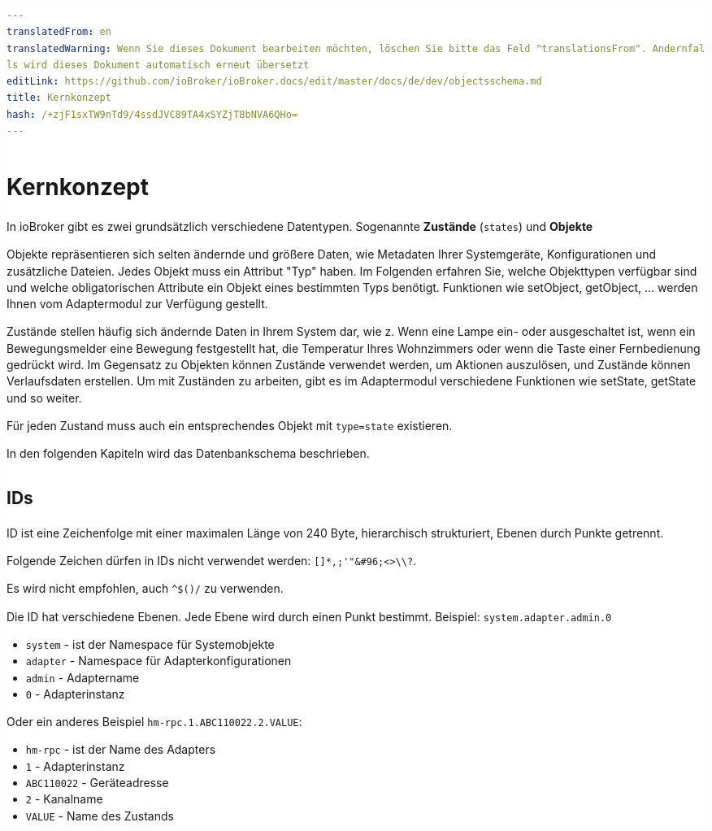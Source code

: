 ```yaml
---
translatedFrom: en
translatedWarning: Wenn Sie dieses Dokument bearbeiten möchten, löschen Sie bitte das Feld "translationsFrom". Andernfalls wird dieses Dokument automatisch erneut übersetzt
editLink: https://github.com/ioBroker/ioBroker.docs/edit/master/docs/de/dev/objectsschema.md
title: Kernkonzept
hash: /+zjF1sxTW9nTd9/4ssdJVC89TA4xSYZjT8bNVA6QHo=
---
```

# Kernkonzept
In ioBroker gibt es zwei grundsätzlich verschiedene Datentypen. Sogenannte **Zustände** (`states`) und **Objekte**

Objekte repräsentieren sich selten ändernde und größere Daten, wie Metadaten Ihrer Systemgeräte, Konfigurationen und zusätzliche Dateien. Jedes Objekt muss ein Attribut "Typ" haben. Im Folgenden erfahren Sie, welche Objekttypen verfügbar sind und welche obligatorischen Attribute ein Objekt eines bestimmten Typs benötigt. Funktionen wie setObject, getObject, ... werden Ihnen vom Adaptermodul zur Verfügung gestellt.

Zustände stellen häufig sich ändernde Daten in Ihrem System dar, wie z. Wenn eine Lampe ein- oder ausgeschaltet ist, wenn ein Bewegungsmelder eine Bewegung festgestellt hat, die Temperatur Ihres Wohnzimmers oder wenn die Taste einer Fernbedienung gedrückt wird. Im Gegensatz zu Objekten können Zustände verwendet werden, um Aktionen auszulösen, und Zustände können Verlaufsdaten erstellen. Um mit Zuständen zu arbeiten, gibt es im Adaptermodul verschiedene Funktionen wie setState, getState und so weiter.

Für jeden Zustand muss auch ein entsprechendes Objekt mit `type=state` existieren.

In den folgenden Kapiteln wird das Datenbankschema beschrieben.

## IDs
ID ist eine Zeichenfolge mit einer maximalen Länge von 240 Byte, hierarchisch strukturiert, Ebenen durch Punkte getrennt.

Folgende Zeichen dürfen in IDs nicht verwendet werden: `[]*,;'"&#96;<>\\?`.

Es wird nicht empfohlen, auch `^$()/` zu verwenden.

Die ID hat verschiedene Ebenen. Jede Ebene wird durch einen Punkt bestimmt. Beispiel: `system.adapter.admin.0`

- `system` - ist der Namespace für Systemobjekte
- `adapter` - Namespace für Adapterkonfigurationen
- `admin` - Adaptername
- `0` - Adapterinstanz

Oder ein anderes Beispiel `hm-rpc.1.ABC110022.2.VALUE`:

- `hm-rpc` - ist der Name des Adapters
- `1` - Adapterinstanz
- `ABC110022` - Geräteadresse
- `2` - Kanalname
- `VALUE` - Name des Zustands
